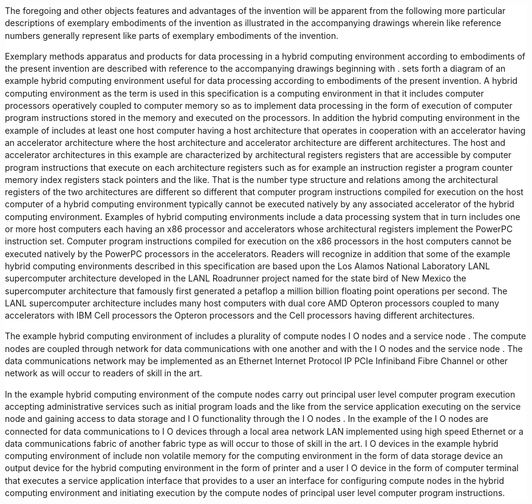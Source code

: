 The foregoing and other objects features and advantages of the invention will be apparent from the following more particular descriptions of exemplary embodiments of the invention as illustrated in the accompanying drawings wherein like reference numbers generally represent like parts of exemplary embodiments of the invention.

Exemplary methods apparatus and products for data processing in a hybrid computing environment according to embodiments of the present invention are described with reference to the accompanying drawings beginning with . sets forth a diagram of an example hybrid computing environment useful for data processing according to embodiments of the present invention. A hybrid computing environment as the term is used in this specification is a computing environment in that it includes computer processors operatively coupled to computer memory so as to implement data processing in the form of execution of computer program instructions stored in the memory and executed on the processors. In addition the hybrid computing environment in the example of includes at least one host computer having a host architecture that operates in cooperation with an accelerator having an accelerator architecture where the host architecture and accelerator architecture are different architectures. The host and accelerator architectures in this example are characterized by architectural registers registers that are accessible by computer program instructions that execute on each architecture registers such as for example an instruction register a program counter memory index registers stack pointers and the like. That is the number type structure and relations among the architectural registers of the two architectures are different so different that computer program instructions compiled for execution on the host computer of a hybrid computing environment typically cannot be executed natively by any associated accelerator of the hybrid computing environment. Examples of hybrid computing environments include a data processing system that in turn includes one or more host computers each having an x86 processor and accelerators whose architectural registers implement the PowerPC instruction set. Computer program instructions compiled for execution on the x86 processors in the host computers cannot be executed natively by the PowerPC processors in the accelerators. Readers will recognize in addition that some of the example hybrid computing environments described in this specification are based upon the Los Alamos National Laboratory LANL supercomputer architecture developed in the LANL Roadrunner project named for the state bird of New Mexico the supercomputer architecture that famously first generated a petaflop a million billion floating point operations per second. The LANL supercomputer architecture includes many host computers with dual core AMD Opteron processors coupled to many accelerators with IBM Cell processors the Opteron processors and the Cell processors having different architectures.

The example hybrid computing environment of includes a plurality of compute nodes I O nodes and a service node . The compute nodes are coupled through network for data communications with one another and with the I O nodes and the service node . The data communications network may be implemented as an Ethernet Internet Protocol IP PCIe Infiniband Fibre Channel or other network as will occur to readers of skill in the art.

In the example hybrid computing environment of the compute nodes carry out principal user level computer program execution accepting administrative services such as initial program loads and the like from the service application executing on the service node and gaining access to data storage and I O functionality through the I O nodes . In the example of the I O nodes are connected for data communications to I O devices through a local area network LAN implemented using high speed Ethernet or a data communications fabric of another fabric type as will occur to those of skill in the art. I O devices in the example hybrid computing environment of include non volatile memory for the computing environment in the form of data storage device an output device for the hybrid computing environment in the form of printer and a user I O device in the form of computer terminal that executes a service application interface that provides to a user an interface for configuring compute nodes in the hybrid computing environment and initiating execution by the compute nodes of principal user level computer program instructions.
